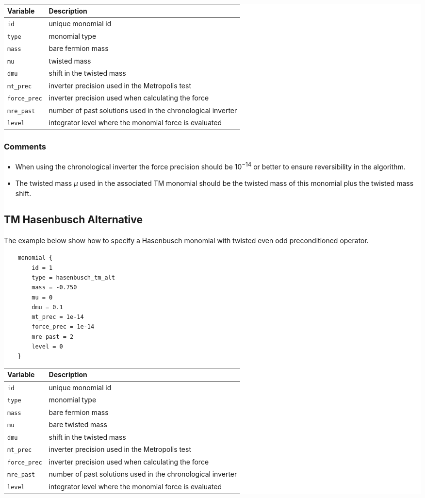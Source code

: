 |Variable    |Description                                                |
|:-----------|:----------------------------------------------------------|
|`id`        |unique monomial id                                         |
|`type`      |monomial type                                              |
|`mass`      |bare fermion mass                                          |
|`mu`        |twisted mass                                               |
|`dmu`       |shift in the twisted mass                                  |
|`mt_prec`   |inverter precision used in the Metropolis test             |
|`force_prec`|inverter precision used when calculating the force         |
|`mre_past`  |number of past solutions used in the chronological inverter|
|`level`     |integrator level where the monomial force is evaluated     |

### Comments

-   When using the chronological inverter the force precision should be $10^{-14}$ or better to ensure reversibility in the algorithm.

-   The twisted mass $\mu$ used in the associated TM monomial should be the twisted mass of this monomial plus the twisted mass shift.

## TM Hasenbusch Alternative

The example below show how to specify a Hasenbusch monomial with twisted even odd preconditioned operator.

```
    monomial {
        id = 1
        type = hasenbusch_tm_alt
        mass = -0.750
        mu = 0
        dmu = 0.1
        mt_prec = 1e-14
        force_prec = 1e-14
        mre_past = 2
        level = 0
    }
```

|Variable    |Description                                                |
|:-----------|:----------------------------------------------------------|
|`id`        |unique monomial id                                         |
|`type`      |monomial type                                              |
|`mass`      |bare fermion mass                                          |
|`mu`        |bare twisted mass                                          |
|`dmu`       |shift in the twisted mass                                  |
|`mt_prec`   |inverter precision used in the Metropolis test             |
|`force_prec`|inverter precision used when calculating the force         |
|`mre_past`  |number of past solutions used in the chronological inverter|
|`level`     |integrator level where the monomial force is evaluated     |
